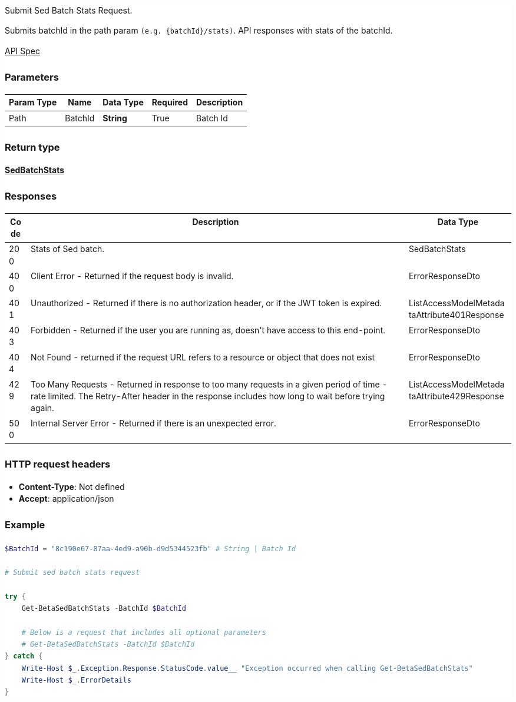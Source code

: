 Submit Sed Batch Stats Request.

Submits batchId in the path param `(e.g. {batchId}/stats)`. API responses with stats of the batchId.

[API Spec](https://developer.sailpoint.com/docs/api/beta/get-sed-batch-stats)

### Parameters

| Param Type | Name    | Data Type  | Required | Description |
| ---------- | ------- | ---------- | -------- | ----------- |
| Path       | BatchId | **String** | True     | Batch Id    |

### Return type

[**SedBatchStats**](../models/sed-batch-stats)

### Responses

| Code | Description | Data Type |
| --- | --- | --- |
| 200 | Stats of Sed batch. | SedBatchStats |
| 400 | Client Error - Returned if the request body is invalid. | ErrorResponseDto |
| 401 | Unauthorized - Returned if there is no authorization header, or if the JWT token is expired. | ListAccessModelMetadataAttribute401Response |
| 403 | Forbidden - Returned if the user you are running as, doesn&#39;t have access to this end-point. | ErrorResponseDto |
| 404 | Not Found - returned if the request URL refers to a resource or object that does not exist | ErrorResponseDto |
| 429 | Too Many Requests - Returned in response to too many requests in a given period of time - rate limited. The Retry-After header in the response includes how long to wait before trying again. | ListAccessModelMetadataAttribute429Response |
| 500 | Internal Server Error - Returned if there is an unexpected error. | ErrorResponseDto |

### HTTP request headers

- **Content-Type**: Not defined
- **Accept**: application/json

### Example

```powershell
$BatchId = "8c190e67-87aa-4ed9-a90b-d9d5344523fb" # String | Batch Id

# Submit sed batch stats request

try {
    Get-BetaSedBatchStats -BatchId $BatchId

    # Below is a request that includes all optional parameters
    # Get-BetaSedBatchStats -BatchId $BatchId
} catch {
    Write-Host $_.Exception.Response.StatusCode.value__ "Exception occurred when calling Get-BetaSedBatchStats"
    Write-Host $_.ErrorDetails
}
```
